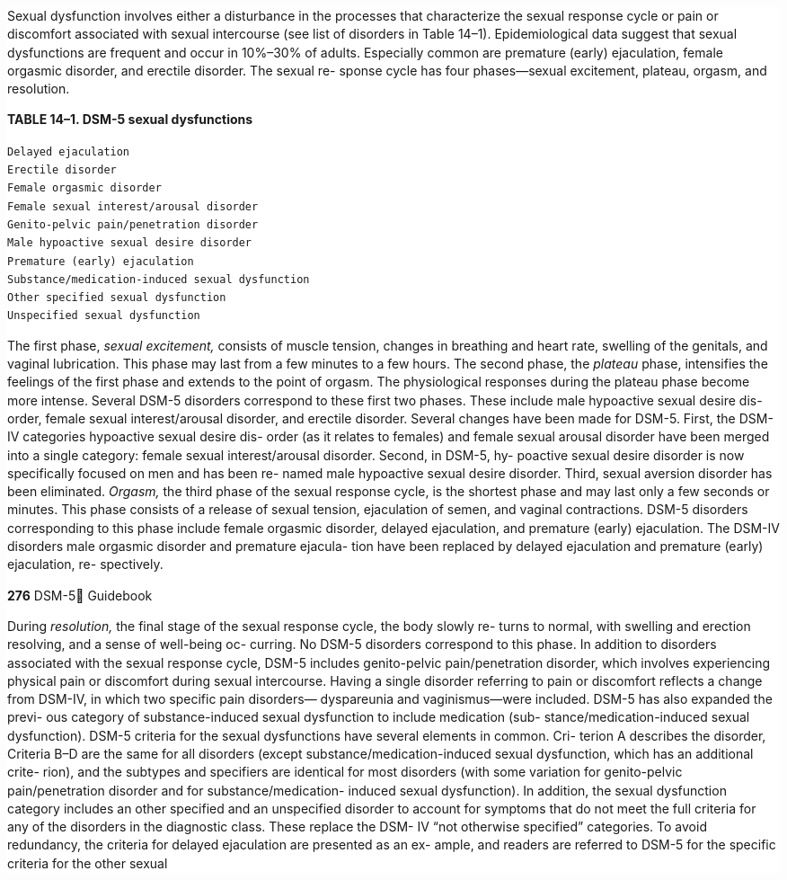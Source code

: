 Sexual dysfunction involves either a disturbance in the processes that characterize the
sexual response cycle or pain or discomfort associated with sexual intercourse (see
list of disorders in Table 14–1). Epidemiological data suggest that sexual dysfunctions
are frequent and occur in 10%–30% of adults. Especially common are premature
(early) ejaculation, female orgasmic disorder, and erectile disorder. The sexual re-
sponse cycle has four phases—sexual excitement, plateau, orgasm, and resolution.

**TABLE 14–1. DSM-5 sexual dysfunctions**

```
Delayed ejaculation
Erectile disorder
Female orgasmic disorder
Female sexual interest/arousal disorder
Genito-pelvic pain/penetration disorder
Male hypoactive sexual desire disorder
Premature (early) ejaculation
Substance/medication-induced sexual dysfunction
Other specified sexual dysfunction
Unspecified sexual dysfunction
```
The first phase, _sexual excitement,_ consists of muscle tension, changes in breathing
and heart rate, swelling of the genitals, and vaginal lubrication. This phase may last
from a few minutes to a few hours. The second phase, the _plateau_ phase, intensifies
the feelings of the first phase and extends to the point of orgasm. The physiological
responses during the plateau phase become more intense. Several DSM-5 disorders
correspond to these first two phases. These include male hypoactive sexual desire dis-
order, female sexual interest/arousal disorder, and erectile disorder. Several changes
have been made for DSM-5. First, the DSM-IV categories hypoactive sexual desire dis-
order (as it relates to females) and female sexual arousal disorder have been merged
into a single category: female sexual interest/arousal disorder. Second, in DSM-5, hy-
poactive sexual desire disorder is now specifically focused on men and has been re-
named male hypoactive sexual desire disorder. Third, sexual aversion disorder has
been eliminated.
_Orgasm,_ the third phase of the sexual response cycle, is the shortest phase and may
last only a few seconds or minutes. This phase consists of a release of sexual tension,
ejaculation of semen, and vaginal contractions. DSM-5 disorders corresponding to this
phase include female orgasmic disorder, delayed ejaculation, and premature (early)
ejaculation. The DSM-IV disorders male orgasmic disorder and premature ejacula-
tion have been replaced by delayed ejaculation and premature (early) ejaculation, re-
spectively.


**276** DSM-5 Guidebook

During _resolution,_ the final stage of the sexual response cycle, the body slowly re-
turns to normal, with swelling and erection resolving, and a sense of well-being oc-
curring. No DSM-5 disorders correspond to this phase.
In addition to disorders associated with the sexual response cycle, DSM-5 includes
genito-pelvic pain/penetration disorder, which involves experiencing physical pain
or discomfort during sexual intercourse. Having a single disorder referring to pain or
discomfort reflects a change from DSM-IV, in which two specific pain disorders—
dyspareunia and vaginismus—were included. DSM-5 has also expanded the previ-
ous category of substance-induced sexual dysfunction to include medication (sub-
stance/medication-induced sexual dysfunction).
DSM-5 criteria for the sexual dysfunctions have several elements in common. Cri-
terion A describes the disorder, Criteria B–D are the same for all disorders (except
substance/medication-induced sexual dysfunction, which has an additional crite-
rion), and the subtypes and specifiers are identical for most disorders (with some
variation for genito-pelvic pain/penetration disorder and for substance/medication-
induced sexual dysfunction). In addition, the sexual dysfunction category includes an
other specified and an unspecified disorder to account for symptoms that do not meet
the full criteria for any of the disorders in the diagnostic class. These replace the DSM-
IV “not otherwise specified” categories.
To avoid redundancy, the criteria for delayed ejaculation are presented as an ex-
ample, and readers are referred to DSM-5 for the specific criteria for the other sexual